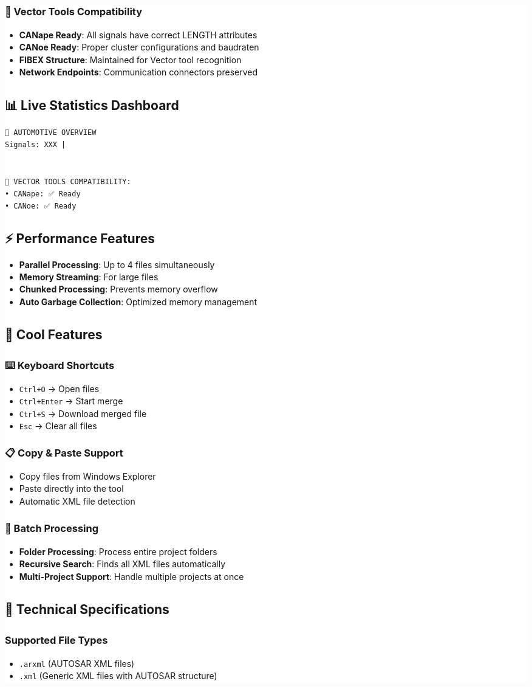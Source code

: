 ### 🔧 Vector Tools Compatibility
- **CANape Ready**: All signals have correct LENGTH attributes
- **CANoe Ready**: Proper cluster configurations and baudraten
- **FIBEX Structure**: Maintained for Vector tool recognition
- **Network Endpoints**: Communication connectors preserved

## 📊 Live Statistics Dashboard

```
🚗 AUTOMOTIVE OVERVIEW
Signals: XXX | 


🔧 VECTOR TOOLS COMPATIBILITY:
• CANape: ✅ Ready
• CANoe: ✅ Ready
```

## ⚡ Performance Features

- **Parallel Processing**: Up to 4 files simultaneously
- **Memory Streaming**: For large files
- **Chunked Processing**: Prevents memory overflow
- **Auto Garbage Collection**: Optimized memory management

## 🎯 Cool Features

### ⌨️ Keyboard Shortcuts
- `Ctrl+O` → Open files
- `Ctrl+Enter` → Start merge
- `Ctrl+S` → Download merged file
- `Esc` → Clear all files

### 📋 Copy & Paste Support
- Copy files from Windows Explorer
- Paste directly into the tool
- Automatic XML file detection

### 📁 Batch Processing
- **Folder Processing**: Process entire project folders
- **Recursive Search**: Finds all XML files automatically
- **Multi-Project Support**: Handle multiple projects at once

## 🔧 Technical Specifications

### Supported File Types
- `.arxml` (AUTOSAR XML files)
- `.xml` (Generic XML files with AUTOSAR structure)
